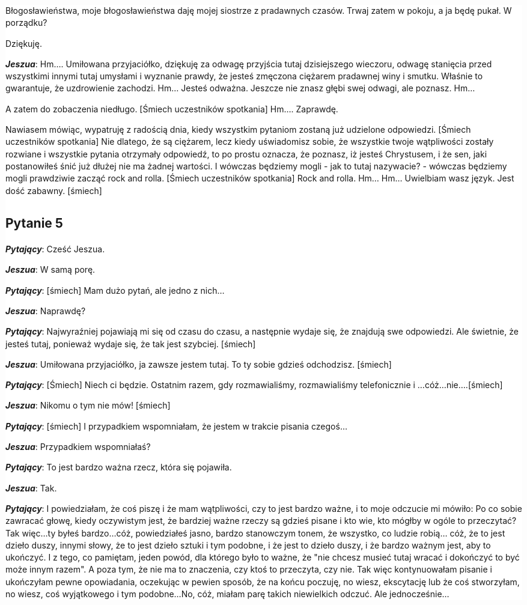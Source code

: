 Błogosławieństwa, moje błogosławieństwa daję mojej siostrze z pradawnych czasów. Trwaj zatem w pokoju, a ja będę pukał. W porządku?

Dziękuję.

***Jeszua***: Hm&hellip;. Umiłowana przyjaciółko, dziękuję za odwagę przyjścia tutaj dzisiejszego wieczoru, odwagę stanięcia przed wszystkimi innymi tutaj umysłami i wyznanie prawdy, że jesteś zmęczona ciężarem pradawnej winy i smutku. Właśnie to gwarantuje, że uzdrowienie zachodzi. Hm&hellip; Jesteś odważna. Jeszcze nie znasz głębi swej odwagi, ale poznasz. Hm&hellip;

A zatem do zobaczenia niedługo. [Śmiech uczestników spotkania] Hm&hellip;. Zaprawdę.

Nawiasem mówiąc, wypatruję z radością dnia, kiedy wszystkim pytaniom zostaną już udzielone odpowiedzi. [Śmiech uczestników spotkania] Nie dlatego, że są ciężarem, lecz kiedy uświadomisz sobie, że wszystkie twoje wątpliwości zostały rozwiane i wszystkie pytania otrzymały odpowiedź, to po prostu oznacza, że poznasz, iż jesteś Chrystusem, i że sen, jaki postanowiłeś śnić już dłużej nie ma żadnej wartości. I wówczas będziemy mogli - jak to tutaj nazywacie? - wówczas będziemy mogli prawdziwie zacząć rock and rolla. [Śmiech uczestników spotkania] Rock and rolla. Hm&hellip; Hm&hellip; Uwielbiam wasz język. Jest dość zabawny. [śmiech]

## Pytanie 5

***Pytający***: Cześć Jeszua.

***Jeszua***: W samą porę.

***Pytający***: [śmiech] Mam dużo pytań, ale jedno z nich&hellip;

***Jeszua***: Naprawdę?

***Pytający***: Najwyraźniej pojawiają mi się od czasu do czasu, a następnie wydaje się, że znajdują swe odpowiedzi. Ale świetnie, że jesteś tutaj, ponieważ wydaje się, że tak jest szybciej.  [śmiech]

***Jeszua***: Umiłowana przyjaciółko, ja zawsze jestem tutaj. To ty sobie gdzieś odchodzisz. [śmiech]

***Pytający***: [Śmiech] Niech ci będzie. Ostatnim razem, gdy rozmawialiśmy, rozmawialiśmy telefonicznie i &hellip;cóż&hellip;nie&hellip;.[śmiech]

***Jeszua***: Nikomu o tym nie mów! [śmiech]

***Pytający***: [śmiech] I przypadkiem wspomniałam, że jestem w trakcie pisania czegoś&hellip;

***Jeszua***: Przypadkiem wspomniałaś?

***Pytający***: To jest bardzo ważna rzecz, która się pojawiła.

***Jeszua***: Tak.

***Pytający***: I powiedziałam, że coś piszę i że mam wątpliwości, czy to jest bardzo ważne, i to moje odczucie mi mówiło: Po co sobie zawracać głowę, kiedy oczywistym jest, że bardziej ważne rzeczy są gdzieś pisane i kto wie, kto mógłby w ogóle to przeczytać?  Tak więc&hellip;ty byłeś bardzo&hellip;cóż, powiedziałeś jasno, bardzo stanowczym tonem, że wszystko, co ludzie robią&hellip; cóż, że to jest dzieło duszy, innymi słowy, że to jest dzieło sztuki i tym podobne, i że jest to dzieło duszy, i że bardzo ważnym jest, aby to ukończyć. I z tego, co pamiętam, jeden powód, dla którego było to ważne, że "nie chcesz musieć tutaj wracać i dokończyć to być może innym razem". A poza tym, że nie ma to znaczenia, czy ktoś to przeczyta, czy nie. Tak więc kontynuowałam pisanie i ukończyłam pewne opowiadania, oczekując w pewien sposób, że na końcu poczuję, no wiesz, ekscytację lub że coś stworzyłam, no wiesz, coś wyjątkowego i tym podobne&hellip;No, cóż, miałam parę takich niewielkich odczuć. Ale jednocześnie&hellip;
